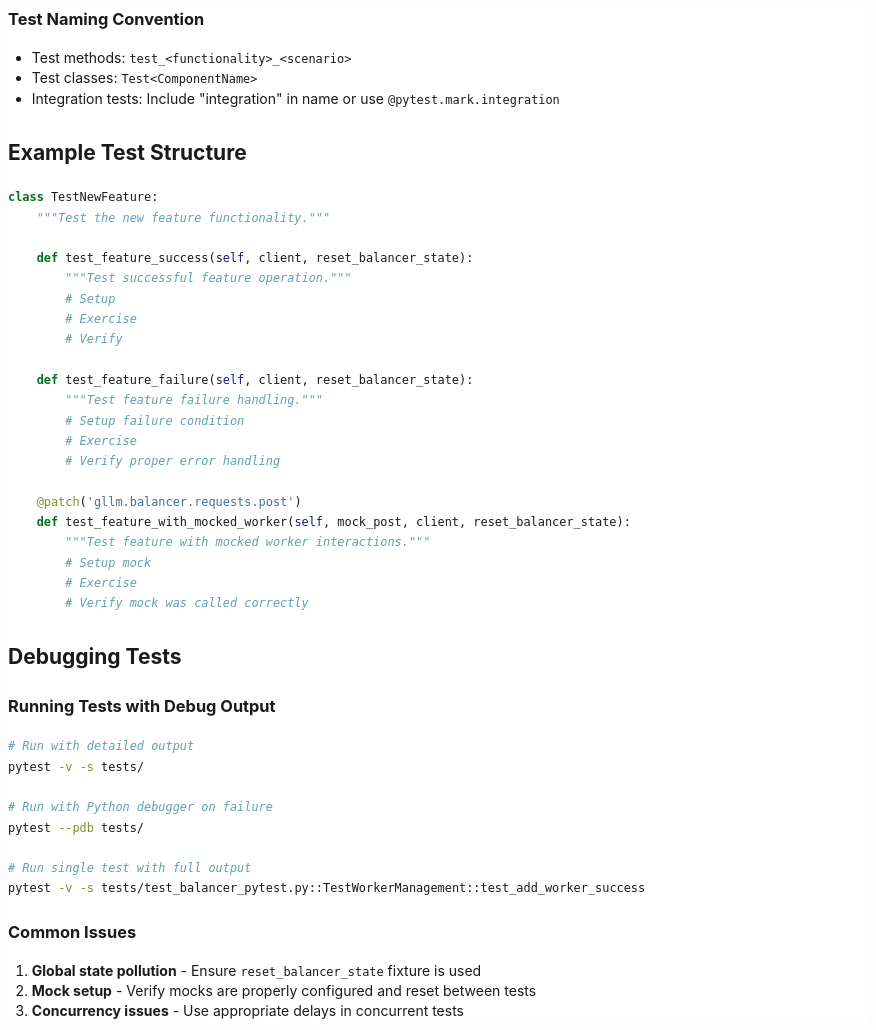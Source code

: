 ### Test Naming Convention
- Test methods: `test_<functionality>_<scenario>`
- Test classes: `Test<ComponentName>`
- Integration tests: Include "integration" in name or use `@pytest.mark.integration`

## Example Test Structure

```python
class TestNewFeature:
    """Test the new feature functionality."""
    
    def test_feature_success(self, client, reset_balancer_state):
        """Test successful feature operation."""
        # Setup
        # Exercise
        # Verify
        
    def test_feature_failure(self, client, reset_balancer_state):
        """Test feature failure handling."""
        # Setup failure condition
        # Exercise
        # Verify proper error handling
        
    @patch('gllm.balancer.requests.post')
    def test_feature_with_mocked_worker(self, mock_post, client, reset_balancer_state):
        """Test feature with mocked worker interactions."""
        # Setup mock
        # Exercise
        # Verify mock was called correctly
```

## Debugging Tests

### Running Tests with Debug Output
```bash
# Run with detailed output
pytest -v -s tests/

# Run with Python debugger on failure
pytest --pdb tests/

# Run single test with full output
pytest -v -s tests/test_balancer_pytest.py::TestWorkerManagement::test_add_worker_success
```

### Common Issues
1. **Global state pollution** - Ensure `reset_balancer_state` fixture is used
2. **Mock setup** - Verify mocks are properly configured and reset between tests
3. **Concurrency issues** - Use appropriate delays in concurrent tests

